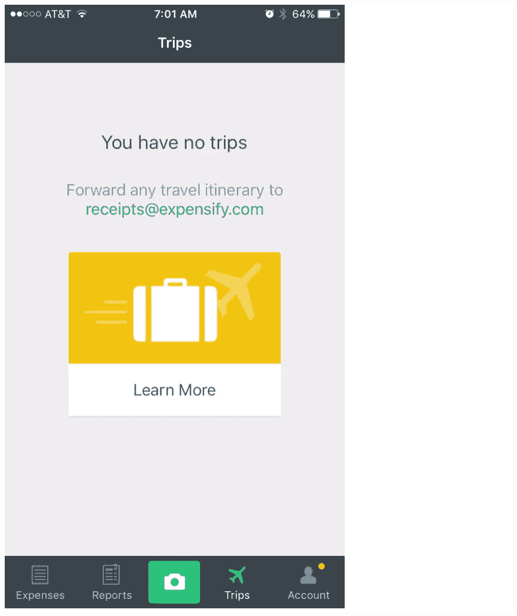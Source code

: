 [![P5XETqF](img/dbe5066b68f5762cce891e6b3f992e76.png)](https://www.sitepoint.com/multi-device-onboarding-what-we-can-learn-from-mint-expensify)
